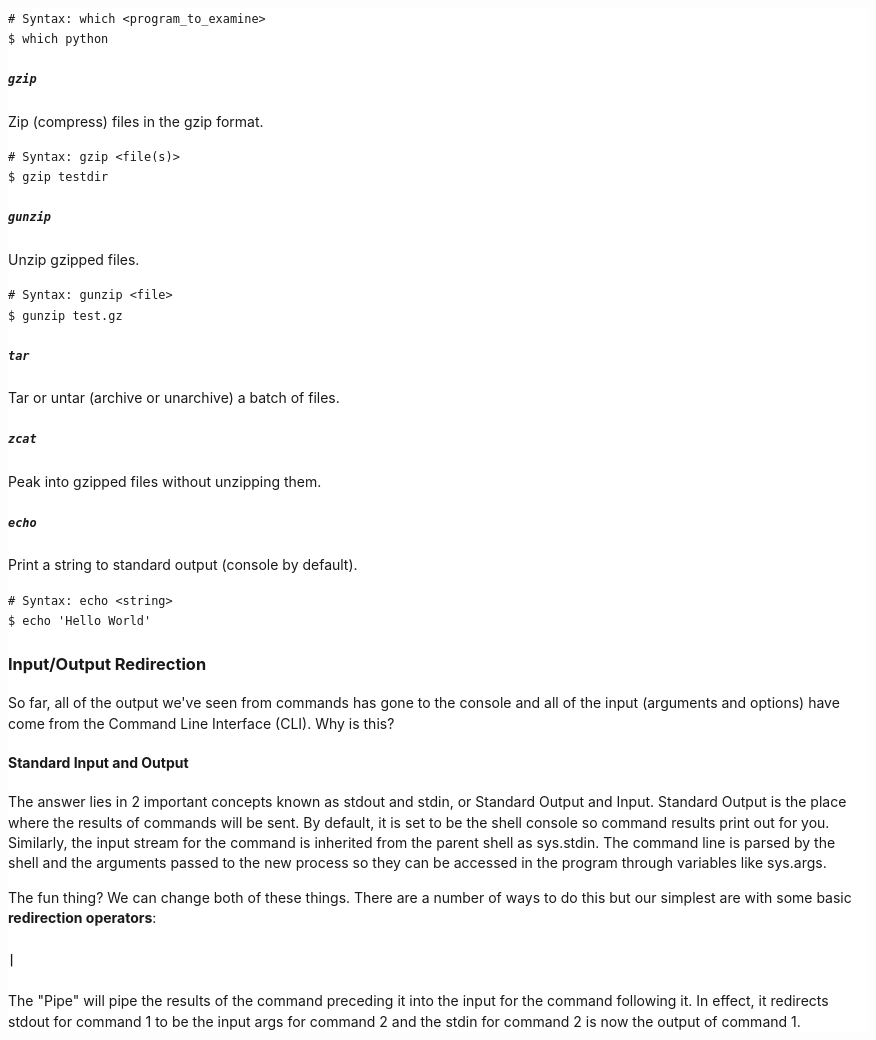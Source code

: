 ```
# Syntax: which <program_to_examine>
$ which python
```

##### `gzip`
Zip (compress) files in the gzip format.

```
# Syntax: gzip <file(s)>
$ gzip testdir
```

##### `gunzip`
Unzip gzipped files.

```
# Syntax: gunzip <file>
$ gunzip test.gz
```

##### `tar`
Tar or untar (archive or unarchive) a batch of files.


##### `zcat`
Peak into gzipped files without unzipping them.

##### `echo`
Print a string to standard output (console by default).

```
# Syntax: echo <string>
$ echo 'Hello World'
```

### Input/Output Redirection
So far, all of the output we've seen from commands has gone to the console and all of the input (arguments and options) have come from the Command Line Interface (CLI).  Why is this?

#### Standard Input and Output
The answer lies in 2 important concepts known as stdout and stdin, or Standard Output and Input.  Standard Output is the place where the results of commands will be sent. By default, it is set to be the shell console so command results print out for you.  Similarly, the input stream for the command is inherited from the parent shell as sys.stdin. The command line is parsed by the shell and the arguments passed to the new process so they can be accessed in the program through variables like sys.args.

The fun thing?  We can change both of these things.  There are a number of ways to do this but our simplest are with some basic **redirection operators**:

##### `|`
The "Pipe" will pipe the results of the command preceding it into the input for the command following it.  In effect, it redirects stdout for command 1 to be the input args for command 2 and the stdin for command 2 is now the output of command 1.  
